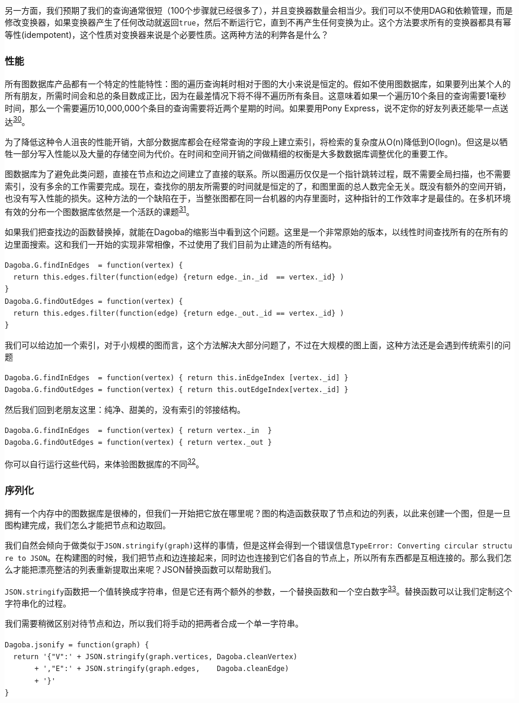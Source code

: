 另一方面，我们预期了我们的查询通常很短（100个步骤就已经很多了），并且变换器数量会相当少。我们可以不使用DAG和依赖管理，而是修改变换器，如果变换器产生了任何改动就返回`true`，然后不断运行它，直到不再产生任何变换为止。这个方法要求所有的变换器都具有幂等性(idempotent)，这个性质对变换器来说是个必要性质。这两种方法的利弊各是什么？

### 性能

所有图数据库产品都有一个特定的性能特性：图的遍历查询耗时相对于图的大小来说是恒定的。假如不使用图数据库，如果要列出某个人的所有朋友，所需时间会和总的条目数成正比，因为在最差情况下将不得不遍历所有条目。这意味着如果一个遍历10个条目的查询需要1毫秒时间，那么一个需要遍历10,000,000个条目的查询需要将近两个星期的时间。如果要用Pony Express，说不定你的好友列表还能早一点送达<sup>[30](#ref30)</sup>。

为了降低这种令人沮丧的性能开销，大部分数据库都会在经常查询的字段上建立索引，将检索的复杂度从O(n)降低到O(logn)。但这是以牺牲一部分写入性能以及大量的存储空间为代价。在时间和空间开销之间做精细的权衡是大多数数据库调整优化的重要工作。

图数据库为了避免此类问题，直接在节点和边之间建立了直接的联系。所以图遍历仅仅是一个指针跳转过程，既不需要全局扫描，也不需要索引，没有多余的工作需要完成。现在，查找你的朋友所需要的时间就是恒定的了，和图里面的总人数完全无关。既没有额外的空间开销，也没有写入性能的损失。这种方法的一个缺陷在于，当整张图都在同一台机器的内存里面时，这种指针的工作效率才是最佳的。在多机环境有效的分布一个图数据库依然是一个活跃的课题<sup>[31](#ref31)</sup>。

如果我们把查找边的函数替换掉，就能在Dagoba的缩影当中看到这个问题。这里是一个非常原始的版本，以线性时间查找所有的在所有的边里面搜索。这和我们一开始的实现非常相像，不过使用了我们目前为止建造的所有结构。

```
Dagoba.G.findInEdges  = function(vertex) {
  return this.edges.filter(function(edge) {return edge._in._id  == vertex._id} )
}
Dagoba.G.findOutEdges = function(vertex) {
  return this.edges.filter(function(edge) {return edge._out._id == vertex._id} )
}
```

我们可以给边加一个索引，对于小规模的图而言，这个方法解决大部分问题了，不过在大规模的图上面，这种方法还是会遇到传统索引的问题

```
Dagoba.G.findInEdges  = function(vertex) { return this.inEdgeIndex [vertex._id] }
Dagoba.G.findOutEdges = function(vertex) { return this.outEdgeIndex[vertex._id] }
```

然后我们回到老朋友这里：纯净、甜美的，没有索引的邻接结构。

```
Dagoba.G.findInEdges  = function(vertex) { return vertex._in  }
Dagoba.G.findOutEdges = function(vertex) { return vertex._out }
```

你可以自行运行这些代码，来体验图数据库的不同<sup>[32](#ref32)</sup>。

### 序列化

拥有一个内存中的图数据库是很棒的，但我们一开始把它放在哪里呢？图的构造函数获取了节点和边的列表，以此来创建一个图，但是一旦图构建完成，我们怎么才能把节点和边取回。

我们自然会倾向于做类似于`JSON.stringify(graph)`这样的事情，但是这样会得到一个错误信息`TypeError: Converting circular structure to JSON`。在构建图的时候，我们把节点和边连接起来，同时边也连接到它们各自的节点上，所以所有东西都是互相连接的。那么我们怎么才能把漂亮整洁的列表重新提取出来呢？JSON替换函数可以帮助我们。

`JSON.stringify`函数把一个值转换成字符串，但是它还有两个额外的参数，一个替换函数和一个空白数字<sup>[33](#ref33)</sup>。替换函数可以让我们定制这个字符串化的过程。

我们需要稍微区别对待节点和边，所以我们将手动的把两者合成一个单一字符串。

```
Dagoba.jsonify = function(graph) {
  return '{"V":' + JSON.stringify(graph.vertices, Dagoba.cleanVertex)
       + ',"E":' + JSON.stringify(graph.edges,    Dagoba.cleanEdge)
       + '}'
}
```

